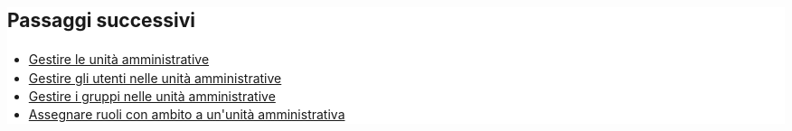 ## <a name="next-steps"></a>Passaggi successivi

- [Gestire le unità amministrative](admin-units-manage.md)
- [Gestire gli utenti nelle unità amministrative](admin-units-add-manage-users.md)
- [Gestire i gruppi nelle unità amministrative](admin-units-add-manage-groups.md)
- [Assegnare ruoli con ambito a un'unità amministrativa](admin-units-assign-roles.md)
